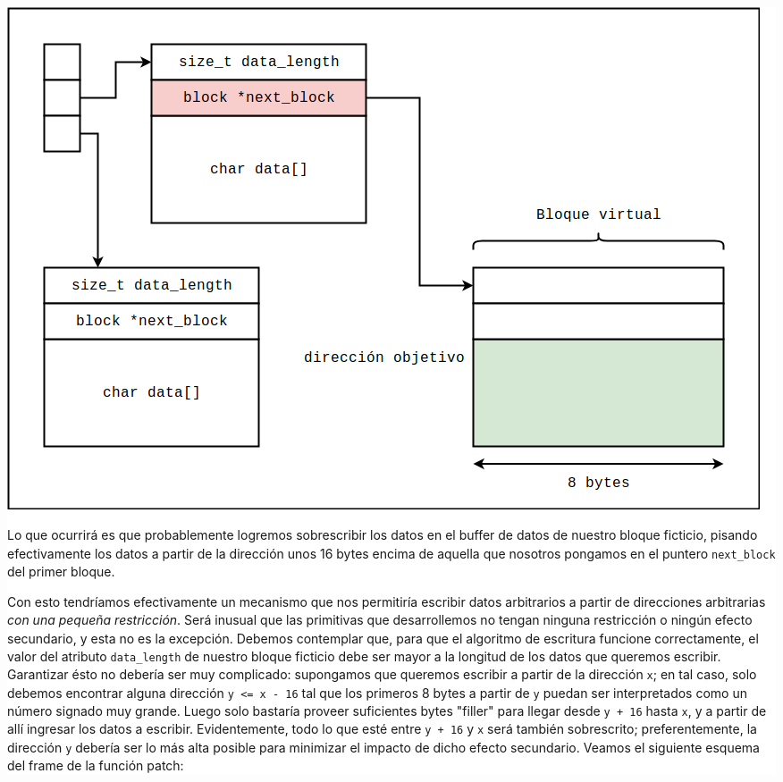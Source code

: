 ![virtual-block](img/virtual-block.png)



Lo que ocurrirá es que probablemente logremos sobrescribir los datos en el buffer de datos de nuestro bloque ficticio, pisando efectivamente los datos a partir de la dirección unos 16 bytes encima de aquella que nosotros pongamos en el puntero `next_block` del primer bloque.

Con esto tendríamos efectivamente un mecanismo que nos permitiría escribir datos arbitrarios a partir de direcciones arbitrarias *con una pequeña restricción*. Será inusual que las primitivas que desarrollemos no tengan ninguna restricción o ningún efecto secundario, y esta no es la excepción. Debemos contemplar que, para que el algoritmo de escritura funcione correctamente, el valor del atributo `data_length` de nuestro bloque ficticio debe ser mayor a la longitud de los datos que queremos escribir. Garantizar ésto no debería ser muy complicado: supongamos que queremos escribir a partir de la dirección `x`; en tal caso, solo debemos encontrar alguna dirección `y <= x - 16`  tal que los primeros 8 bytes a partir de `y` puedan ser interpretados como un número signado muy grande. Luego solo bastaría proveer suficientes bytes "filler" para llegar desde `y + 16` hasta `x`, y a partir de allí ingresar los datos a escribir. Evidentemente, todo lo que esté entre `y + 16` y `x` será también sobrescrito; preferentemente, la dirección `y` debería ser lo más alta posible para minimizar el impacto de dicho efecto secundario. Veamos el siguiente esquema del frame de la función patch:
